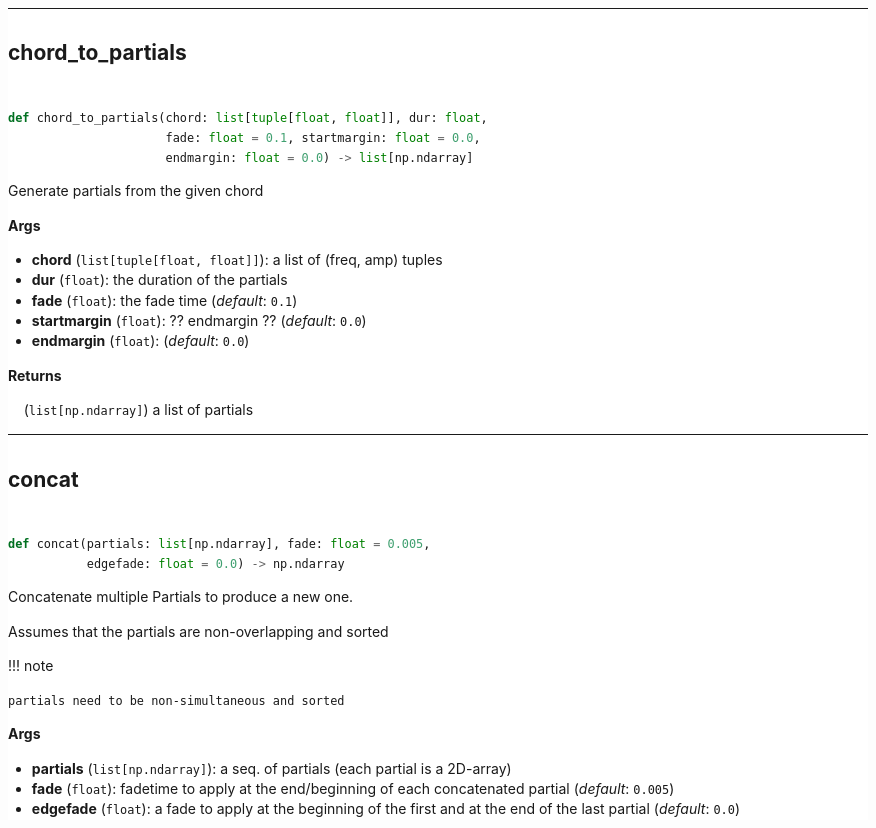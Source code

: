 
---------


## chord\_to\_partials


```python

def chord_to_partials(chord: list[tuple[float, float]], dur: float, 
                      fade: float = 0.1, startmargin: float = 0.0, 
                      endmargin: float = 0.0) -> list[np.ndarray]

```


Generate partials from the given chord



**Args**

* **chord** (`list[tuple[float, float]]`): a list of (freq, amp) tuples
* **dur** (`float`): the duration of the partials
* **fade** (`float`): the fade time (*default*: `0.1`)
* **startmargin** (`float`): ??     endmargin ?? (*default*: `0.0`)
* **endmargin** (`float`):  (*default*: `0.0`)

**Returns**

&nbsp;&nbsp;&nbsp;&nbsp;(`list[np.ndarray]`) a list of partials


---------


## concat


```python

def concat(partials: list[np.ndarray], fade: float = 0.005, 
           edgefade: float = 0.0) -> np.ndarray

```


Concatenate multiple Partials to produce a new one.


Assumes that the partials are non-overlapping and sorted

!!! note

    partials need to be non-simultaneous and sorted



**Args**

* **partials** (`list[np.ndarray]`): a seq. of partials (each partial is a
    2D-array)
* **fade** (`float`): fadetime to apply at the end/beginning of each
    concatenated partial (*default*: `0.005`)
* **edgefade** (`float`): a fade to apply at the beginning of the first and at
    the end of the last partial (*default*: `0.0`)
